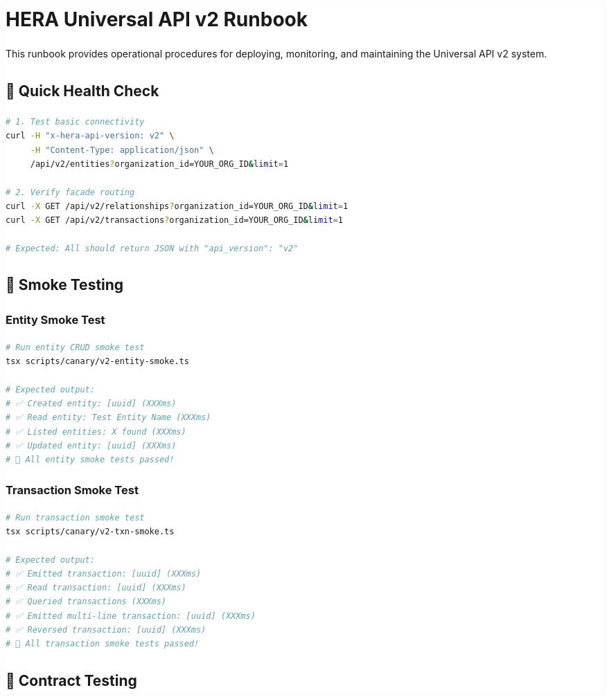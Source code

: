 # HERA Universal API v2 Runbook

This runbook provides operational procedures for deploying, monitoring, and maintaining the Universal API v2 system.

## 🚀 Quick Health Check

```bash
# 1. Test basic connectivity
curl -H "x-hera-api-version: v2" \
     -H "Content-Type: application/json" \
     /api/v2/entities?organization_id=YOUR_ORG_ID&limit=1

# 2. Verify facade routing
curl -X GET /api/v2/relationships?organization_id=YOUR_ORG_ID&limit=1
curl -X GET /api/v2/transactions?organization_id=YOUR_ORG_ID&limit=1

# Expected: All should return JSON with "api_version": "v2"
```

## 🧪 Smoke Testing

### Entity Smoke Test
```bash
# Run entity CRUD smoke test
tsx scripts/canary/v2-entity-smoke.ts

# Expected output:
# ✅ Created entity: [uuid] (XXXms)
# ✅ Read entity: Test Entity Name (XXXms)
# ✅ Listed entities: X found (XXXms)
# ✅ Updated entity: [uuid] (XXXms)
# 🎉 All entity smoke tests passed!
```

### Transaction Smoke Test
```bash
# Run transaction smoke test
tsx scripts/canary/v2-txn-smoke.ts

# Expected output:
# ✅ Emitted transaction: [uuid] (XXXms)
# ✅ Read transaction: [uuid] (XXXms)
# ✅ Queried transactions (XXXms)
# ✅ Emitted multi-line transaction: [uuid] (XXXms)
# ✅ Reversed transaction: [uuid] (XXXms)
# 🎉 All transaction smoke tests passed!
```

## 🧱 Contract Testing
